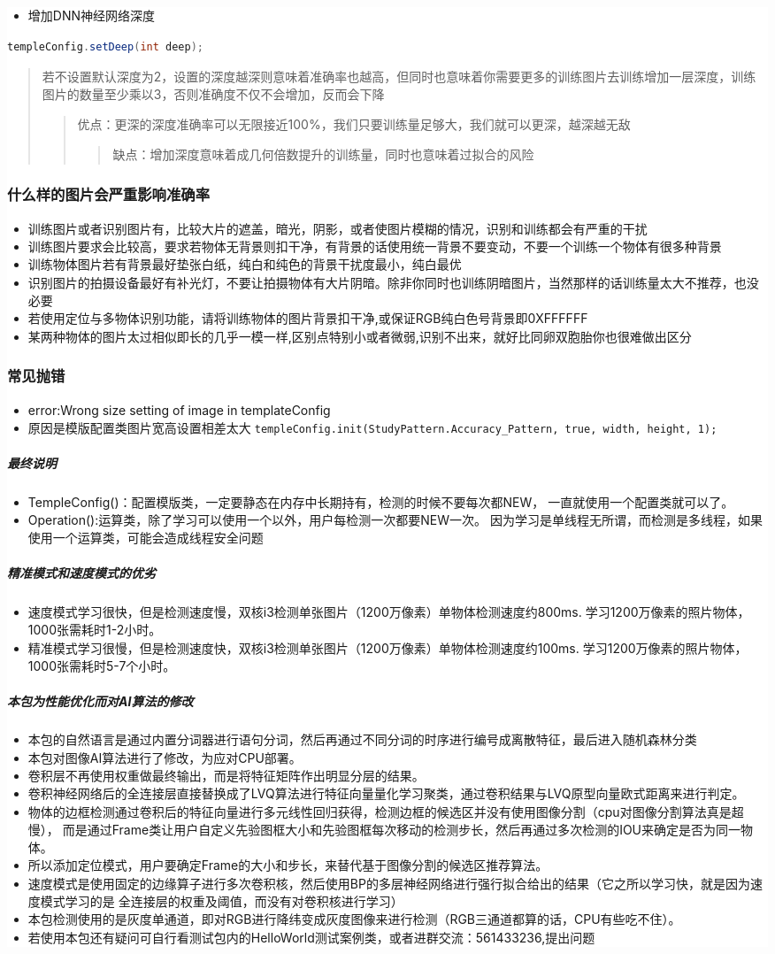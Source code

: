 - 增加DNN神经网络深度

```java
templeConfig.setDeep(int deep);
```

> 若不设置默认深度为2，设置的深度越深则意味着准确率也越高，但同时也意味着你需要更多的训练图片去训练增加一层深度，训练图片的数量至少乘以3，否则准确度不仅不会增加，反而会下降
>
> > 优点：更深的深度准确率可以无限接近100%，我们只要训练量足够大，我们就可以更深，越深越无敌
> >
> > > 缺点：增加深度意味着成几何倍数提升的训练量，同时也意味着过拟合的风险

### 什么样的图片会严重影响准确率

- 训练图片或者识别图片有，比较大片的遮盖，暗光，阴影，或者使图片模糊的情况，识别和训练都会有严重的干扰
- 训练图片要求会比较高，要求若物体无背景则扣干净，有背景的话使用统一背景不要变动，不要一个训练一个物体有很多种背景
- 训练物体图片若有背景最好垫张白纸，纯白和纯色的背景干扰度最小，纯白最优
- 识别图片的拍摄设备最好有补光灯，不要让拍摄物体有大片阴暗。除非你同时也训练阴暗图片，当然那样的话训练量太大不推荐，也没必要
- 若使用定位与多物体识别功能，请将训练物体的图片背景扣干净,或保证RGB纯白色号背景即0XFFFFFF
- 某两种物体的图片太过相似即长的几乎一模一样,区别点特别小或者微弱,识别不出来，就好比同卵双胞胎你也很难做出区分

### 常见抛错

- error:Wrong size setting of image in templateConfig
- 原因是模版配置类图片宽高设置相差太大 `templeConfig.init(StudyPattern.Accuracy_Pattern, true, width, height, 1);`

##### 最终说明

- TempleConfig()：配置模版类，一定要静态在内存中长期持有，检测的时候不要每次都NEW， 一直就使用一个配置类就可以了。
- Operation():运算类，除了学习可以使用一个以外，用户每检测一次都要NEW一次。 因为学习是单线程无所谓，而检测是多线程，如果使用一个运算类，可能会造成线程安全问题

##### 精准模式和速度模式的优劣

- 速度模式学习很快，但是检测速度慢，双核i3检测单张图片（1200万像素）单物体检测速度约800ms. 学习1200万像素的照片物体，1000张需耗时1-2小时。
- 精准模式学习很慢，但是检测速度快，双核i3检测单张图片（1200万像素）单物体检测速度约100ms. 学习1200万像素的照片物体，1000张需耗时5-7个小时。

##### 本包为性能优化而对AI算法的修改

- 本包的自然语言是通过内置分词器进行语句分词，然后再通过不同分词的时序进行编号成离散特征，最后进入随机森林分类
- 本包对图像AI算法进行了修改，为应对CPU部署。
- 卷积层不再使用权重做最终输出，而是将特征矩阵作出明显分层的结果。
- 卷积神经网络后的全连接层直接替换成了LVQ算法进行特征向量量化学习聚类，通过卷积结果与LVQ原型向量欧式距离来进行判定。
- 物体的边框检测通过卷积后的特征向量进行多元线性回归获得，检测边框的候选区并没有使用图像分割（cpu对图像分割算法真是超慢）， 而是通过Frame类让用户自定义先验图框大小和先验图框每次移动的检测步长，然后再通过多次检测的IOU来确定是否为同一物体。
- 所以添加定位模式，用户要确定Frame的大小和步长，来替代基于图像分割的候选区推荐算法。
- 速度模式是使用固定的边缘算子进行多次卷积核，然后使用BP的多层神经网络进行强行拟合给出的结果（它之所以学习快，就是因为速度模式学习的是 全连接层的权重及阈值，而没有对卷积核进行学习）
- 本包检测使用的是灰度单通道，即对RGB进行降纬变成灰度图像来进行检测（RGB三通道都算的话，CPU有些吃不住）。
- 若使用本包还有疑问可自行看测试包内的HelloWorld测试案例类，或者进群交流：561433236,提出问题